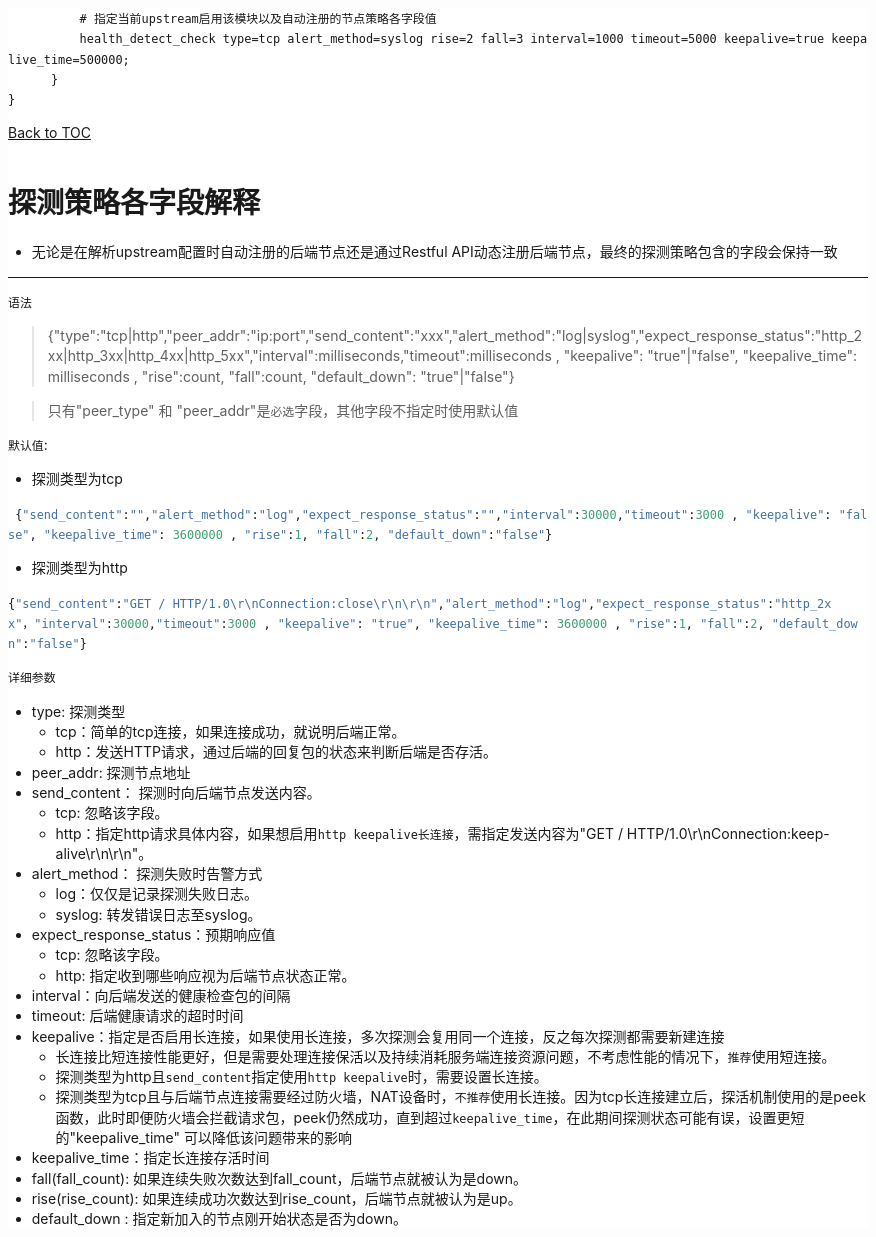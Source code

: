 ```nginx
          # 指定当前upstream启用该模块以及自动注册的节点策略各字段值
          health_detect_check type=tcp alert_method=syslog rise=2 fall=3 interval=1000 timeout=5000 keepalive=true keepalive_time=500000; 
      }
} 
```

[Back to TOC](#table-of-contents)

探测策略各字段解释
================
- 无论是在解析upstream配置时自动注册的后端节点还是通过Restful API动态注册后端节点，最终的探测策略包含的字段会保持一致
-----

`语法` 
> {"type":"tcp|http","peer_addr":"ip:port","send_content":"xxx","alert_method":"log|syslog","expect_response_status":"http_2xx|http_3xx|http_4xx|http_5xx","interval":milliseconds,"timeout":milliseconds , "keepalive": "true"|"false", "keepalive_time": milliseconds , "rise":count, "fall":count, "default_down": "true"|"false"}
  
> 只有"peer_type" 和 "peer_addr"是`必选`字段，其他字段不指定时使用默认值

`默认值`: 
- 探测类型为tcp
``` python
 {"send_content":"","alert_method":"log","expect_response_status":"","interval":30000,"timeout":3000 , "keepalive": "false", "keepalive_time": 3600000 , "rise":1, "fall":2, "default_down":"false"}
```
- 探测类型为http
``` python
{"send_content":"GET / HTTP/1.0\r\nConnection:close\r\n\r\n","alert_method":"log","expect_response_status":"http_2xx"，"interval":30000,"timeout":3000 , "keepalive": "true", "keepalive_time": 3600000 , "rise":1, "fall":2, "default_down":"false"}
```

`详细参数`
- type: 探测类型
  - tcp：简单的tcp连接，如果连接成功，就说明后端正常。
  - http：发送HTTP请求，通过后端的回复包的状态来判断后端是否存活。
- peer_addr: 探测节点地址
- send_content： 探测时向后端节点发送内容。
  - tcp: 忽略该字段。
  - http：指定http请求具体内容，如果想启用`http keepalive长连接`，需指定发送内容为"GET / HTTP/1.0\r\nConnection:keep-alive\r\n\r\n\"。
- alert_method： 探测失败时告警方式
  - log：仅仅是记录探测失败日志。
  - syslog: 转发错误日志至syslog。 
- expect_response_status：预期响应值
  - tcp: 忽略该字段。
  - http: 指定收到哪些响应视为后端节点状态正常。
- interval：向后端发送的健康检查包的间隔
- timeout: 后端健康请求的超时时间
- keepalive：指定是否启用长连接，如果使用长连接，多次探测会复用同一个连接，反之每次探测都需要新建连接
  - 长连接比短连接性能更好，但是需要处理连接保活以及持续消耗服务端连接资源问题，不考虑性能的情况下，`推荐`使用短连接。 
  - 探测类型为http且`send_content`指定使用`http keepalive`时，需要设置长连接。
  - 探测类型为tcp且与后端节点连接需要经过防火墙，NAT设备时，`不推荐`使用长连接。因为tcp长连接建立后，探活机制使用的是peek函数，此时即便防火墙会拦截请求包，peek仍然成功，直到超过`keepalive_time`，在此期间探测状态可能有误，设置更短的"keepalive_time" 可以降低该问题带来的影响
- keepalive_time：指定长连接存活时间
- fall(fall_count): 如果连续失败次数达到fall_count，后端节点就被认为是down。
- rise(rise_count): 如果连续成功次数达到rise_count，后端节点就被认为是up。
- default_down : 指定新加入的节点刚开始状态是否为down。

